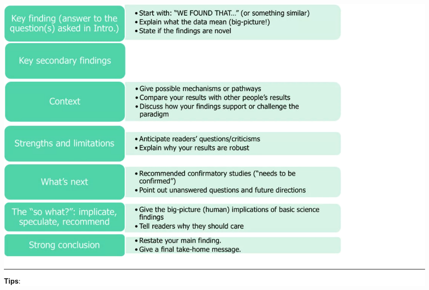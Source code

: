 <img src="./images/image-20241228150834941.png" alt="image-20241228150834941" style="zoom: 70%;" />



---

**Tips**: